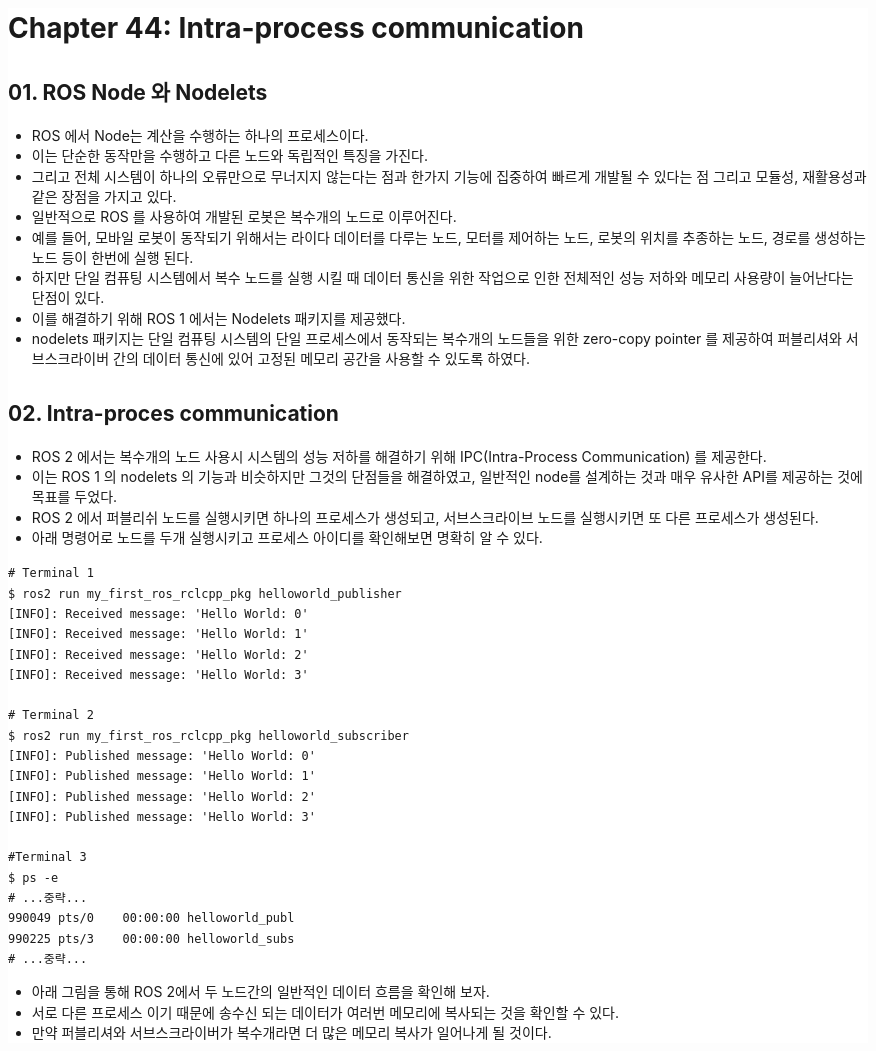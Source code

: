 # Chapter 44: Intra-process communication
## 01. ROS Node 와 Nodelets
- ROS 에서 Node는 계산을 수행하는 하나의 프로세스이다.
- 이는 단순한 동작만을 수행하고 다른 노드와 독립적인 특징을 가진다.
- 그리고 전체 시스템이 하나의 오류만으로 무너지지 않는다는 점과 한가지 기능에 집중하여 빠르게 개발될 수 있다는 점 그리고 모듈성, 재활용성과 같은 장점을 가지고 있다.
- 일반적으로 ROS 를 사용하여 개발된 로봇은 복수개의 노드로 이루어진다.
- 예를 들어, 모바일 로봇이 동작되기 위해서는 라이다 데이터를 다루는 노드, 모터를 제어하는 노드, 로봇의 위치를 추종하는 노드, 경로를 생성하는 노드 등이 한번에 실행 된다.
- 하지만 단일 컴퓨팅 시스템에서 복수 노드를 실행 시킬 때 데이터 통신을 위한 작업으로 인한 전체적인 성능 저하와 메모리 사용량이 늘어난다는 단점이 있다.
- 이를 해결하기 위해 ROS 1 에서는 Nodelets 패키지를 제공했다.
- nodelets 패키지는 단일 컴퓨팅 시스템의 단일 프로세스에서 동작되는 복수개의 노드들을 위한 zero-copy pointer 를 제공하여 퍼블리셔와 서브스크라이버 간의 데이터 통신에 있어 고정된 메모리 공간을 사용할 수 있도록 하였다.

## 02. Intra-proces communication
- ROS 2 에서는 복수개의 노드 사용시 시스템의 성능 저하를 해결하기 위해 IPC(Intra-Process Communication) 를 제공한다.
- 이는 ROS 1 의 nodelets 의 기능과 비슷하지만 그것의 단점들을 해결하였고, 일반적인 node를 설계하는 것과 매우 유사한 API를 제공하는 것에 목표를 두었다.
- ROS 2 에서 퍼블리쉬 노드를 실행시키면 하나의 프로세스가 생성되고, 서브스크라이브 노드를 실행시키면 또 다른 프로세스가 생성된다.
- 아래 명령어로 노드를 두개 실행시키고 프로세스 아이디를 확인해보면 명확히 알 수 있다.
```
# Terminal 1
$ ros2 run my_first_ros_rclcpp_pkg helloworld_publisher
[INFO]: Received message: 'Hello World: 0'
[INFO]: Received message: 'Hello World: 1'
[INFO]: Received message: 'Hello World: 2'
[INFO]: Received message: 'Hello World: 3'

# Terminal 2
$ ros2 run my_first_ros_rclcpp_pkg helloworld_subscriber
[INFO]: Published message: 'Hello World: 0'
[INFO]: Published message: 'Hello World: 1'
[INFO]: Published message: 'Hello World: 2'
[INFO]: Published message: 'Hello World: 3'

#Terminal 3
$ ps -e
# ...중략...
990049 pts/0    00:00:00 helloworld_publ
990225 pts/3    00:00:00 helloworld_subs
# ...중략...
```
- 아래 그림을 통해 ROS 2에서 두 노드간의 일반적인 데이터 흐름을 확인해 보자.
- 서로 다른 프로세스 이기 때문에 송수신 되는 데이터가 여러번 메모리에 복사되는 것을 확인할 수 있다.
- 만약 퍼블리셔와 서브스크라이버가 복수개라면 더 많은 메모리 복사가 일어나게 될 것이다.
